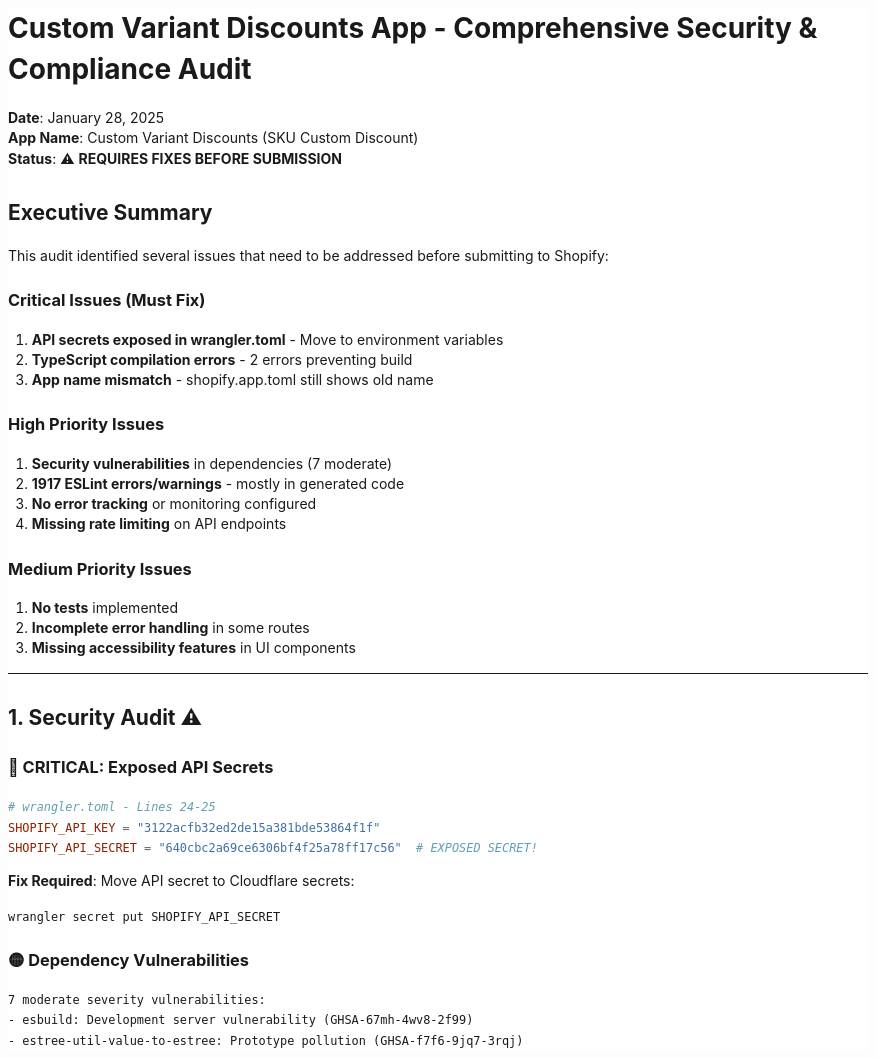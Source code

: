 # Custom Variant Discounts App - Comprehensive Security & Compliance Audit

**Date**: January 28, 2025  
**App Name**: Custom Variant Discounts (SKU Custom Discount)  
**Status**: ⚠️ **REQUIRES FIXES BEFORE SUBMISSION**

## Executive Summary

This audit identified several issues that need to be addressed before submitting to Shopify:

### Critical Issues (Must Fix)
1. **API secrets exposed in wrangler.toml** - Move to environment variables
2. **TypeScript compilation errors** - 2 errors preventing build
3. **App name mismatch** - shopify.app.toml still shows old name

### High Priority Issues
1. **Security vulnerabilities** in dependencies (7 moderate)
2. **1917 ESLint errors/warnings** - mostly in generated code
3. **No error tracking** or monitoring configured
4. **Missing rate limiting** on API endpoints

### Medium Priority Issues
1. **No tests** implemented
2. **Incomplete error handling** in some routes
3. **Missing accessibility features** in UI components

---

## 1. Security Audit ⚠️

### 🔴 CRITICAL: Exposed API Secrets
```toml
# wrangler.toml - Lines 24-25
SHOPIFY_API_KEY = "3122acfb32ed2de15a381bde53864f1f"
SHOPIFY_API_SECRET = "640cbc2a69ce6306bf4f25a78ff17c56"  # EXPOSED SECRET!
```

**Fix Required**: Move API secret to Cloudflare secrets:
```bash
wrangler secret put SHOPIFY_API_SECRET
```

### 🟡 Dependency Vulnerabilities
```
7 moderate severity vulnerabilities:
- esbuild: Development server vulnerability (GHSA-67mh-4wv8-2f99)
- estree-util-value-to-estree: Prototype pollution (GHSA-f7f6-9jq7-3rqj)
```
